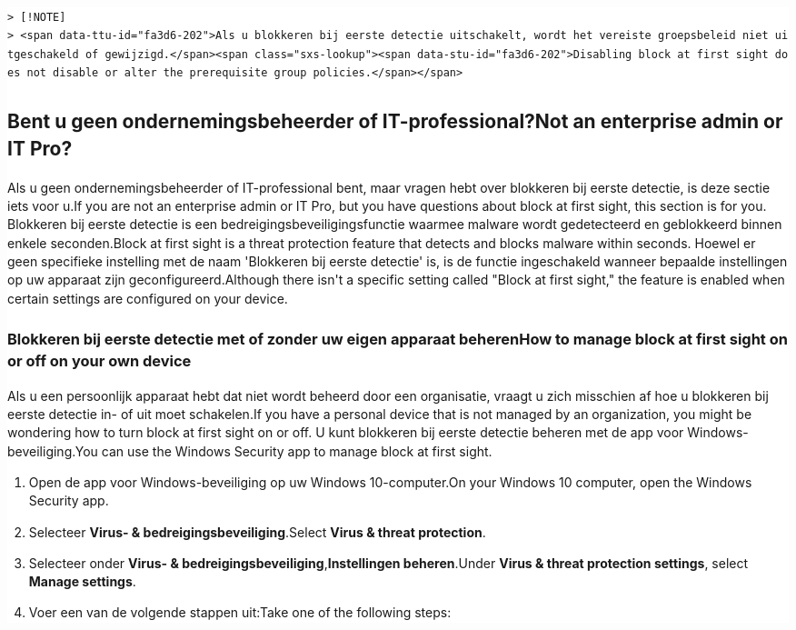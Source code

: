     > [!NOTE]
    > <span data-ttu-id="fa3d6-202">Als u blokkeren bij eerste detectie uitschakelt, wordt het vereiste groepsbeleid niet uitgeschakeld of gewijzigd.</span><span class="sxs-lookup"><span data-stu-id="fa3d6-202">Disabling block at first sight does not disable or alter the prerequisite group policies.</span></span>

## <a name="not-an-enterprise-admin-or-it-pro"></a><span data-ttu-id="fa3d6-203">Bent u geen ondernemingsbeheerder of IT-professional?</span><span class="sxs-lookup"><span data-stu-id="fa3d6-203">Not an enterprise admin or IT Pro?</span></span>

<span data-ttu-id="fa3d6-204">Als u geen ondernemingsbeheerder of IT-professional bent, maar vragen hebt over blokkeren bij eerste detectie, is deze sectie iets voor u.</span><span class="sxs-lookup"><span data-stu-id="fa3d6-204">If you are not an enterprise admin or IT Pro, but you have questions about block at first sight, this section is for you.</span></span> <span data-ttu-id="fa3d6-205">Blokkeren bij eerste detectie is een bedreigingsbeveiligingsfunctie waarmee malware wordt gedetecteerd en geblokkeerd binnen enkele seconden.</span><span class="sxs-lookup"><span data-stu-id="fa3d6-205">Block at first sight is a threat protection feature that detects and blocks malware within seconds.</span></span> <span data-ttu-id="fa3d6-206">Hoewel er geen specifieke instelling met de naam 'Blokkeren bij eerste detectie' is, is de functie ingeschakeld wanneer bepaalde instellingen op uw apparaat zijn geconfigureerd.</span><span class="sxs-lookup"><span data-stu-id="fa3d6-206">Although there isn't a specific setting called "Block at first sight," the feature is enabled when certain settings are configured on your device.</span></span>

### <a name="how-to-manage-block-at-first-sight-on-or-off-on-your-own-device"></a><span data-ttu-id="fa3d6-207">Blokkeren bij eerste detectie met of zonder uw eigen apparaat beheren</span><span class="sxs-lookup"><span data-stu-id="fa3d6-207">How to manage block at first sight on or off on your own device</span></span>

<span data-ttu-id="fa3d6-208">Als u een persoonlijk apparaat hebt dat niet wordt beheerd door een organisatie, vraagt u zich misschien af hoe u blokkeren bij eerste detectie in- of uit moet schakelen.</span><span class="sxs-lookup"><span data-stu-id="fa3d6-208">If you have a personal device that is not managed by an organization, you might be wondering how to turn block at first sight on or off.</span></span> <span data-ttu-id="fa3d6-209">U kunt blokkeren bij eerste detectie beheren met de app voor Windows-beveiliging.</span><span class="sxs-lookup"><span data-stu-id="fa3d6-209">You can use the Windows Security app to manage block at first sight.</span></span>

1. <span data-ttu-id="fa3d6-210">Open de app voor Windows-beveiliging op uw Windows 10-computer.</span><span class="sxs-lookup"><span data-stu-id="fa3d6-210">On your Windows 10 computer, open the Windows Security app.</span></span>

2. <span data-ttu-id="fa3d6-211">Selecteer **Virus- & bedreigingsbeveiliging**.</span><span class="sxs-lookup"><span data-stu-id="fa3d6-211">Select **Virus & threat protection**.</span></span>

3. <span data-ttu-id="fa3d6-212">Selecteer onder **Virus- & bedreigingsbeveiliging**,**Instellingen beheren**.</span><span class="sxs-lookup"><span data-stu-id="fa3d6-212">Under **Virus & threat protection settings**, select **Manage settings**.</span></span>

4. <span data-ttu-id="fa3d6-213">Voer een van de volgende stappen uit:</span><span class="sxs-lookup"><span data-stu-id="fa3d6-213">Take one of the following steps:</span></span>
